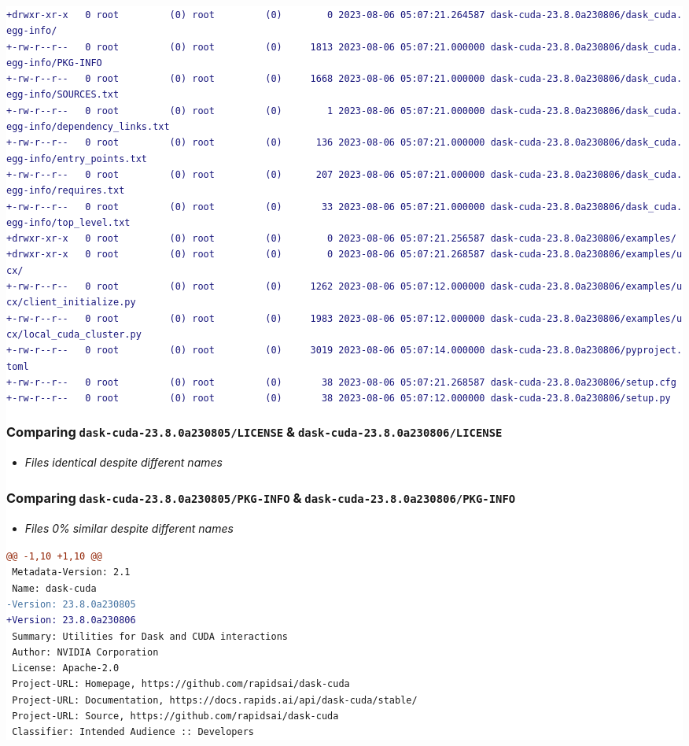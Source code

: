 ```diff
+drwxr-xr-x   0 root         (0) root         (0)        0 2023-08-06 05:07:21.264587 dask-cuda-23.8.0a230806/dask_cuda.egg-info/
+-rw-r--r--   0 root         (0) root         (0)     1813 2023-08-06 05:07:21.000000 dask-cuda-23.8.0a230806/dask_cuda.egg-info/PKG-INFO
+-rw-r--r--   0 root         (0) root         (0)     1668 2023-08-06 05:07:21.000000 dask-cuda-23.8.0a230806/dask_cuda.egg-info/SOURCES.txt
+-rw-r--r--   0 root         (0) root         (0)        1 2023-08-06 05:07:21.000000 dask-cuda-23.8.0a230806/dask_cuda.egg-info/dependency_links.txt
+-rw-r--r--   0 root         (0) root         (0)      136 2023-08-06 05:07:21.000000 dask-cuda-23.8.0a230806/dask_cuda.egg-info/entry_points.txt
+-rw-r--r--   0 root         (0) root         (0)      207 2023-08-06 05:07:21.000000 dask-cuda-23.8.0a230806/dask_cuda.egg-info/requires.txt
+-rw-r--r--   0 root         (0) root         (0)       33 2023-08-06 05:07:21.000000 dask-cuda-23.8.0a230806/dask_cuda.egg-info/top_level.txt
+drwxr-xr-x   0 root         (0) root         (0)        0 2023-08-06 05:07:21.256587 dask-cuda-23.8.0a230806/examples/
+drwxr-xr-x   0 root         (0) root         (0)        0 2023-08-06 05:07:21.268587 dask-cuda-23.8.0a230806/examples/ucx/
+-rw-r--r--   0 root         (0) root         (0)     1262 2023-08-06 05:07:12.000000 dask-cuda-23.8.0a230806/examples/ucx/client_initialize.py
+-rw-r--r--   0 root         (0) root         (0)     1983 2023-08-06 05:07:12.000000 dask-cuda-23.8.0a230806/examples/ucx/local_cuda_cluster.py
+-rw-r--r--   0 root         (0) root         (0)     3019 2023-08-06 05:07:14.000000 dask-cuda-23.8.0a230806/pyproject.toml
+-rw-r--r--   0 root         (0) root         (0)       38 2023-08-06 05:07:21.268587 dask-cuda-23.8.0a230806/setup.cfg
+-rw-r--r--   0 root         (0) root         (0)       38 2023-08-06 05:07:12.000000 dask-cuda-23.8.0a230806/setup.py
```

### Comparing `dask-cuda-23.8.0a230805/LICENSE` & `dask-cuda-23.8.0a230806/LICENSE`

 * *Files identical despite different names*

### Comparing `dask-cuda-23.8.0a230805/PKG-INFO` & `dask-cuda-23.8.0a230806/PKG-INFO`

 * *Files 0% similar despite different names*

```diff
@@ -1,10 +1,10 @@
 Metadata-Version: 2.1
 Name: dask-cuda
-Version: 23.8.0a230805
+Version: 23.8.0a230806
 Summary: Utilities for Dask and CUDA interactions
 Author: NVIDIA Corporation
 License: Apache-2.0
 Project-URL: Homepage, https://github.com/rapidsai/dask-cuda
 Project-URL: Documentation, https://docs.rapids.ai/api/dask-cuda/stable/
 Project-URL: Source, https://github.com/rapidsai/dask-cuda
 Classifier: Intended Audience :: Developers
```
